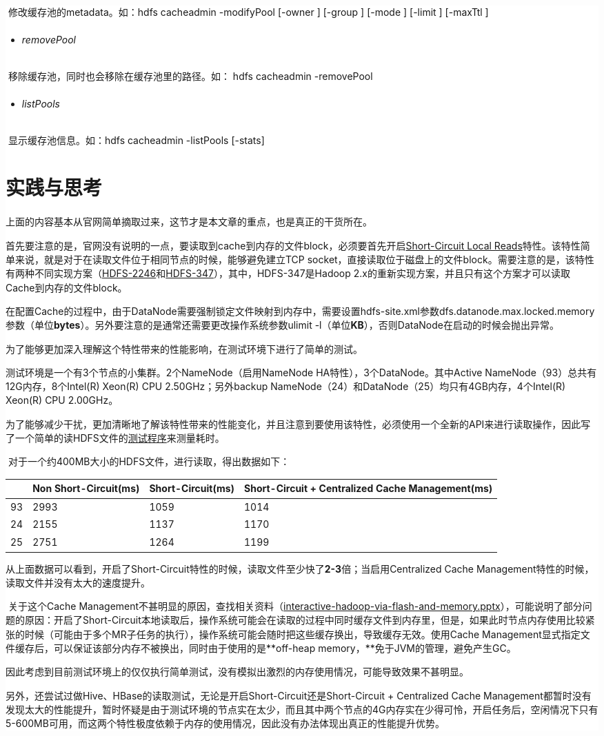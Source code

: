 ​    修改缓存池的metadata。如：hdfs cacheadmin -modifyPool <name> [-owner <owner>] [-group <group>] [-mode <mode>] [-limit <limit>] [-maxTtl <maxTtl>]

- ###### removePool

​    移除缓存池，同时也会移除在缓存池里的路径。如： hdfs cacheadmin -removePool <name>

- ###### listPools

​    显示缓存池信息。如：hdfs cacheadmin -listPools [-stats]

# 实践与思考

上面的内容基本从官网简单摘取过来，这节才是本文章的重点，也是真正的干货所在。

​    首先要注意的是，官网没有说明的一点，要读取到cache到内存的文件block，必须要首先开启[Short-Circuit Local Reads](http://hadoop.apache.org/docs/current/hadoop-project-dist/hadoop-hdfs/ShortCircuitLocalReads.html)特性。该特性简单来说，就是对于在读取文件位于相同节点的时候，能够避免建立TCP socket，直接读取位于磁盘上的文件block。需要注意的是，该特性有两种不同实现方案（[HDFS-2246](https://issues.apache.org/jira/browse/HDFS-2246)和[HDFS-347](https://issues.apache.org/jira/browse/HDFS-347)），其中，HDFS-347是Hadoop 2.x的重新实现方案，并且只有这个方案才可以读取Cache到内存的文件block。

​    在配置Cache的过程中，由于DataNode需要强制锁定文件映射到内存中，需要设置hdfs-site.xml参数dfs.datanode.max.locked.memory参数（单位**bytes**）。另外要注意的是通常还需要更改操作系统参数ulimit -l（单位**KB**），否则DataNode在启动的时候会抛出异常。

​    为了能够更加深入理解这个特性带来的性能影响，在测试环境下进行了简单的测试。

   测试环境是一个有3个节点的小集群。2个NameNode（启用NameNode HA特性），3个DataNode。其中Active NameNode（93）总共有12G内存，8个Intel(R) Xeon(R) CPU  2.50GHz；另外backup NameNode（24）和DataNode（25）均只有4GB内存，4个Intel(R) Xeon(R) CPU  2.00GHz。

​    为了能够减少干扰，更加清晰地了解该特性带来的性能变化，并且注意到要使用该特性，必须使用一个全新的API来进行读取操作，因此写了一个简单的读HDFS文件的[测试程序](https://wiki.4399houtai.com/download/attachments/2135893/Main.java?version=1&modificationDate=1420880222000&api=v2)来测量耗时。

​    对于一个约400MB大小的HDFS文件，进行读取，得出数据如下：

|      | Non Short-Circuit(ms) | Short-Circuit(ms) | Short-Circuit + Centralized Cache Management(ms) |
| ---- | --------------------- | ----------------- | ------------------------------------------------ |
| 93   | 2993                  | 1059              | 1014                                             |
| 24   | 2155                  | 1137              | 1170                                             |
| 25   | 2751                  | 1264              | 1199                                             |

 从上面数据可以看到，开启了Short-Circuit特性的时候，读取文件至少快了**2-3**倍；当启用Centralized Cache Management特性的时候，读取文件并没有太大的速度提升。

​    关于这个Cache Management不甚明显的原因，查找相关资料（[interactive-hadoop-via-flash-and-memory.pptx](https://wiki.4399houtai.com/download/attachments/2135893/interactive-hadoop-via-flash-and-memory-140616180204-phpapp02.pptx?version=1&modificationDate=1420882379000&api=v2)），可能说明了部分问题的原因：开启了Short-Circuit本地读取后，操作系统可能会在读取的过程中同时缓存文件到内存里，但是，如果此时节点内存使用比较紧张的时候（可能由于多个MR子任务的执行），操作系统可能会随时把这些缓存换出，导致缓存无效。使用Cache Management显式指定文件缓存后，可以保证该部分内存不被换出，同时由于使用的是**off-heap memory，**免于JVM的管理，避免产生GC。

​    因此考虑到目前测试环境上的仅仅执行简单测试，没有模拟出激烈的内存使用情况，可能导致效果不甚明显。

​    另外，还尝试过做Hive、HBase的读取测试，无论是开启Short-Circuit还是Short-Circuit + Centralized Cache Management都暂时没有发现太大的性能提升，暂时怀疑是由于测试环境的节点实在太少，而且其中两个节点的4G内存实在少得可怜，开启任务后，空闲情况下只有5-600MB可用，而这两个特性极度依赖于内存的使用情况，因此没有办法体现出真正的性能提升优势。
